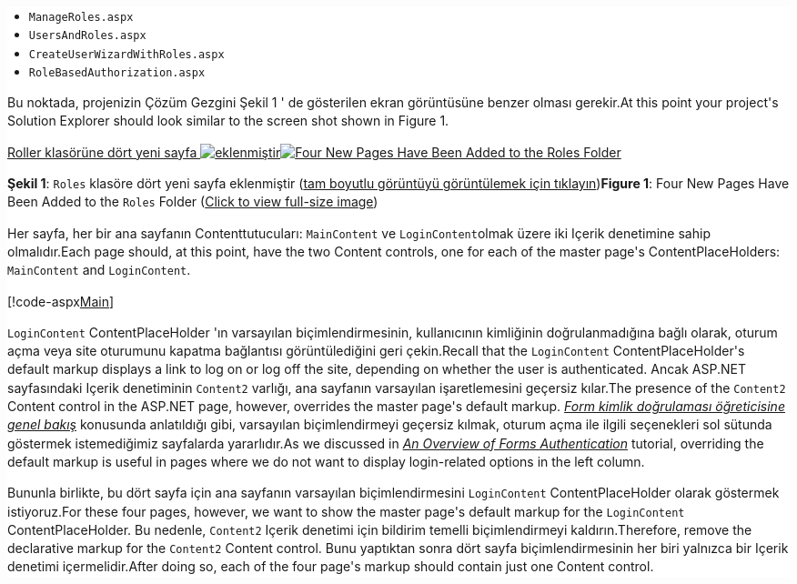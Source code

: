 - `ManageRoles.aspx`
- `UsersAndRoles.aspx`
- `CreateUserWizardWithRoles.aspx`
- `RoleBasedAuthorization.aspx`

<span data-ttu-id="0b1d7-136">Bu noktada, projenizin Çözüm Gezgini Şekil 1 ' de gösterilen ekran görüntüsüne benzer olması gerekir.</span><span class="sxs-lookup"><span data-stu-id="0b1d7-136">At this point your project's Solution Explorer should look similar to the screen shot shown in Figure 1.</span></span>

<span data-ttu-id="0b1d7-137">[Roller klasörüne dört yeni sayfa ![eklenmiştir](creating-and-managing-roles-cs/_static/image2.png)](creating-and-managing-roles-cs/_static/image1.png)</span><span class="sxs-lookup"><span data-stu-id="0b1d7-137">[![Four New Pages Have Been Added to the Roles Folder](creating-and-managing-roles-cs/_static/image2.png)](creating-and-managing-roles-cs/_static/image1.png)</span></span>

<span data-ttu-id="0b1d7-138">**Şekil 1**: `Roles` klasöre dört yeni sayfa eklenmiştir ([tam boyutlu görüntüyü görüntülemek için tıklayın](creating-and-managing-roles-cs/_static/image3.png))</span><span class="sxs-lookup"><span data-stu-id="0b1d7-138">**Figure 1**: Four New Pages Have Been Added to the `Roles` Folder  ([Click to view full-size image](creating-and-managing-roles-cs/_static/image3.png))</span></span>

<span data-ttu-id="0b1d7-139">Her sayfa, her bir ana sayfanın Contenttutucuları: `MainContent` ve `LoginContent`olmak üzere iki Içerik denetimine sahip olmalıdır.</span><span class="sxs-lookup"><span data-stu-id="0b1d7-139">Each page should, at this point, have the two Content controls, one for each of the master page's ContentPlaceHolders: `MainContent` and `LoginContent`.</span></span>

[!code-aspx[Main](creating-and-managing-roles-cs/samples/sample1.aspx)]

<span data-ttu-id="0b1d7-140">`LoginContent` ContentPlaceHolder 'ın varsayılan biçimlendirmesinin, kullanıcının kimliğinin doğrulanmadığına bağlı olarak, oturum açma veya site oturumunu kapatma bağlantısı görüntülediğini geri çekin.</span><span class="sxs-lookup"><span data-stu-id="0b1d7-140">Recall that the `LoginContent` ContentPlaceHolder's default markup displays a link to log on or log off the site, depending on whether the user is authenticated.</span></span> <span data-ttu-id="0b1d7-141">Ancak ASP.NET sayfasındaki Içerik denetiminin `Content2` varlığı, ana sayfanın varsayılan işaretlemesini geçersiz kılar.</span><span class="sxs-lookup"><span data-stu-id="0b1d7-141">The presence of the `Content2` Content control in the ASP.NET page, however, overrides the master page's default markup.</span></span> <span data-ttu-id="0b1d7-142"><a id="_msoanchor_4"> </a> [*Form kimlik doğrulaması öğreticisine genel bakış*](../introduction/an-overview-of-forms-authentication-cs.md) konusunda anlatıldığı gibi, varsayılan biçimlendirmeyi geçersiz kılmak, oturum açma ile ilgili seçenekleri sol sütunda göstermek istemediğimiz sayfalarda yararlıdır.</span><span class="sxs-lookup"><span data-stu-id="0b1d7-142">As we discussed in <a id="_msoanchor_4"></a>[*An Overview of Forms Authentication*](../introduction/an-overview-of-forms-authentication-cs.md) tutorial, overriding the default markup is useful in pages where we do not want to display login-related options in the left column.</span></span>

<span data-ttu-id="0b1d7-143">Bununla birlikte, bu dört sayfa için ana sayfanın varsayılan biçimlendirmesini `LoginContent` ContentPlaceHolder olarak göstermek istiyoruz.</span><span class="sxs-lookup"><span data-stu-id="0b1d7-143">For these four pages, however, we want to show the master page's default markup for the `LoginContent` ContentPlaceHolder.</span></span> <span data-ttu-id="0b1d7-144">Bu nedenle, `Content2` Içerik denetimi için bildirim temelli biçimlendirmeyi kaldırın.</span><span class="sxs-lookup"><span data-stu-id="0b1d7-144">Therefore, remove the declarative markup for the `Content2` Content control.</span></span> <span data-ttu-id="0b1d7-145">Bunu yaptıktan sonra dört sayfa biçimlendirmesinin her biri yalnızca bir Içerik denetimi içermelidir.</span><span class="sxs-lookup"><span data-stu-id="0b1d7-145">After doing so, each of the four page's markup should contain just one Content control.</span></span>
